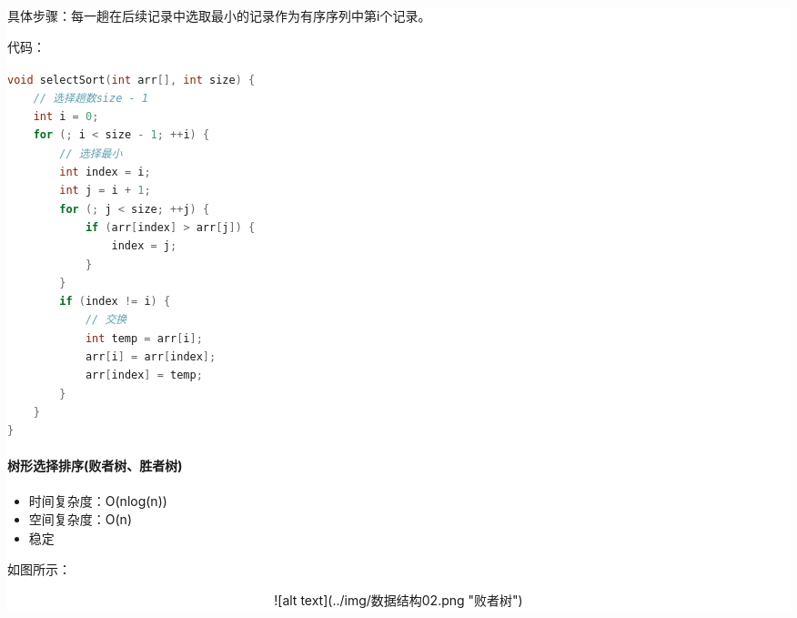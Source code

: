 具体步骤：每一趟在后续记录中选取最小的记录作为有序序列中第i个记录。  
  
代码：
  
```c
void selectSort(int arr[], int size) {
	// 选择趟数size - 1
	int i = 0;
	for (; i < size - 1; ++i) {
		// 选择最小
		int index = i;
		int j = i + 1;
		for (; j < size; ++j) {
			if (arr[index] > arr[j]) {
				index = j;
			}
		}
		if (index != i) {
			// 交换
			int temp = arr[i];
			arr[i] = arr[index];
			arr[index] = temp;
		}
	}
}
```

#### 树形选择排序(败者树、胜者树)
* 时间复杂度：O(nlog(n))
* 空间复杂度：O(n)
* 稳定
  
如图所示：
<center>![alt text](../img/数据结构02.png "败者树")</center>
  